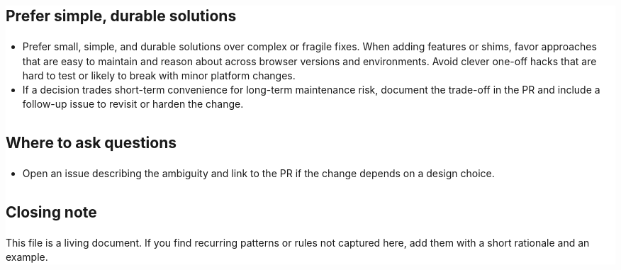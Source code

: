 Prefer simple, durable solutions
-------------------------------
- Prefer small, simple, and durable solutions over complex or fragile fixes. When adding features or shims, favor approaches that are easy to maintain and reason about across browser versions and environments. Avoid clever one-off hacks that are hard to test or likely to break with minor platform changes.
- If a decision trades short-term convenience for long-term maintenance risk, document the trade-off in the PR and include a follow-up issue to revisit or harden the change.

Where to ask questions
----------------------
- Open an issue describing the ambiguity and link to the PR if the change depends on a design choice.

Closing note
------------
This file is a living document. If you find recurring patterns or rules not captured here, add them with a short rationale and an example.
